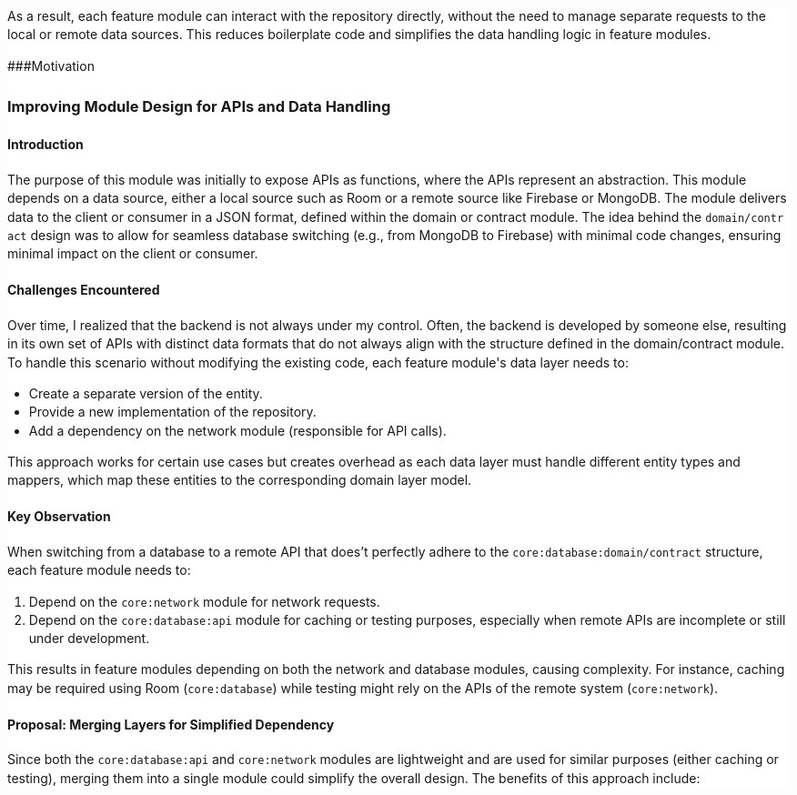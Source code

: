 As a result, each feature module can interact with the repository directly, without the need to
manage separate requests to the local or remote data
sources. This reduces boilerplate code and simplifies the data handling logic in feature modules.

###Motivation

### Improving Module Design for APIs and Data Handling

#### Introduction

The purpose of this module was initially to expose APIs as functions, where the APIs represent an
abstraction. This module depends on a data source,
either a local source such as Room or a remote source like Firebase or MongoDB. The module delivers
data to the client or consumer in a JSON format,
defined within the domain or contract module. The idea behind the `domain/contract` design was to
allow for seamless database
switching (e.g., from MongoDB to Firebase) with minimal code changes, ensuring minimal impact on the
client or consumer.

#### Challenges Encountered

Over time, I realized that the backend is not always under my control. Often, the backend is
developed by someone else, resulting in its own
set of APIs with distinct data formats that do not always align with the structure defined in the
domain/contract module.
To handle this scenario without modifying the existing code, each feature module's data layer needs
to:

- Create a separate version of the entity.
- Provide a new implementation of the repository.
- Add a dependency on the network module (responsible for API calls).

This approach works for certain use cases but creates overhead as each data layer must handle
different entity types and mappers,
which map these entities to the corresponding domain layer model.

#### Key Observation

When switching from a database to a remote API that does’t perfectly adhere to
the `core:database:domain/contract` structure,
each feature module needs to:

1. Depend on the `core:network` module for network requests.
2. Depend on the `core:database:api` module for caching or testing purposes, especially when remote
   APIs are incomplete or still under development.

This results in feature modules depending on both the network and database modules, causing
complexity. For instance, caching may be required
using Room (`core:database`) while testing might rely on the APIs of the remote
system (`core:network`).

#### Proposal: Merging Layers for Simplified Dependency

Since both the `core:database:api` and `core:network` modules are lightweight and are used for
similar purposes (either caching or testing),
merging them into a single module could simplify the overall design. The benefits of this approach
include:
